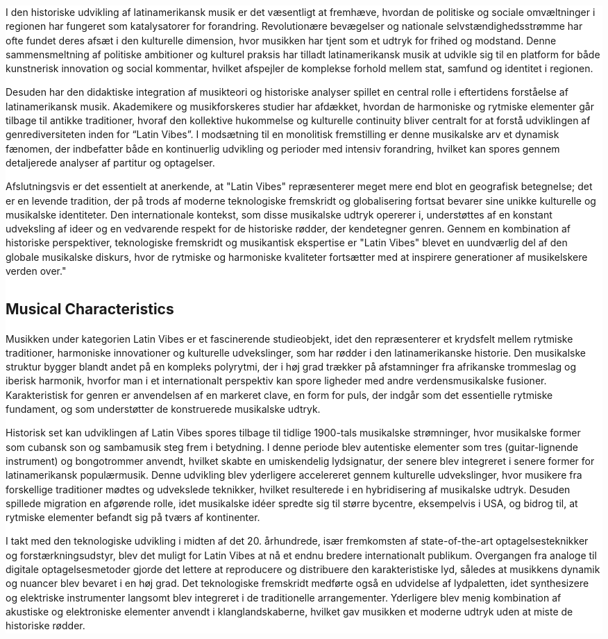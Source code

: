 I den historiske udvikling af latinamerikansk musik er det væsentligt at fremhæve, hvordan de
politiske og sociale omvæltninger i regionen har fungeret som katalysatorer for forandring.
Revolutionære bevægelser og nationale selvstændighedsstrømme har ofte fundet deres afsæt i den
kulturelle dimension, hvor musikken har tjent som et udtryk for frihed og modstand. Denne
sammensmeltning af politiske ambitioner og kulturel praksis har tilladt latinamerikansk musik at
udvikle sig til en platform for både kunstnerisk innovation og social kommentar, hvilket afspejler
de komplekse forhold mellem stat, samfund og identitet i regionen.

Desuden har den didaktiske integration af musikteori og historiske analyser spillet en central rolle
i eftertidens forståelse af latinamerikansk musik. Akademikere og musikforskeres studier har
afdækket, hvordan de harmoniske og rytmiske elementer går tilbage til antikke traditioner, hvoraf
den kollektive hukommelse og kulturelle continuity bliver centralt for at forstå udviklingen af
genrediversiteten inden for “Latin Vibes”. I modsætning til en monolitisk fremstilling er denne
musikalske arv et dynamisk fænomen, der indbefatter både en kontinuerlig udvikling og perioder med
intensiv forandring, hvilket kan spores gennem detaljerede analyser af partitur og optagelser.

Afslutningsvis er det essentielt at anerkende, at "Latin Vibes" repræsenterer meget mere end blot en
geografisk betegnelse; det er en levende tradition, der på trods af moderne teknologiske fremskridt
og globalisering fortsat bevarer sine unikke kulturelle og musikalske identiteter. Den
internationale kontekst, som disse musikalske udtryk opererer i, understøttes af en konstant
udveksling af ideer og en vedvarende respekt for de historiske rødder, der kendetegner genren.
Gennem en kombination af historiske perspektiver, teknologiske fremskridt og musikantisk ekspertise
er "Latin Vibes" blevet en uundværlig del af den globale musikalske diskurs, hvor de rytmiske og
harmoniske kvaliteter fortsætter med at inspirere generationer af musikelskere verden over."

## Musical Characteristics

Musikken under kategorien Latin Vibes er et fascinerende studieobjekt, idet den repræsenterer et
krydsfelt mellem rytmiske traditioner, harmoniske innovationer og kulturelle udvekslinger, som har
rødder i den latinamerikanske historie. Den musikalske struktur bygger blandt andet på en kompleks
polyrytmi, der i høj grad trækker på afstamninger fra afrikanske trommeslag og iberisk harmonik,
hvorfor man i et internationalt perspektiv kan spore ligheder med andre verdensmusikalske fusioner.
Karakteristisk for genren er anvendelsen af en markeret clave, en form for puls, der indgår som det
essentielle rytmiske fundament, og som understøtter de konstruerede musikalske udtryk.

Historisk set kan udviklingen af Latin Vibes spores tilbage til tidlige 1900-tals musikalske
strømninger, hvor musikalske former som cubansk son og sambamusik steg frem i betydning. I denne
periode blev autentiske elementer som tres (guitar-lignende instrument) og bongotrommer anvendt,
hvilket skabte en umiskendelig lydsignatur, der senere blev integreret i senere former for
latinamerikansk populærmusik. Denne udvikling blev yderligere accelereret gennem kulturelle
udvekslinger, hvor musikere fra forskellige traditioner mødtes og udvekslede teknikker, hvilket
resulterede i en hybridisering af musikalske udtryk. Desuden spillede migration en afgørende rolle,
idet musikalske idéer spredte sig til større bycentre, eksempelvis i USA, og bidrog til, at rytmiske
elementer befandt sig på tværs af kontinenter.

I takt med den teknologiske udvikling i midten af det 20. århundrede, især fremkomsten af
state-of-the-art optagelsesteknikker og forstærkningsudstyr, blev det muligt for Latin Vibes at nå
et endnu bredere internationalt publikum. Overgangen fra analoge til digitale optagelsesmetoder
gjorde det lettere at reproducere og distribuere den karakteristiske lyd, således at musikkens
dynamik og nuancer blev bevaret i en høj grad. Det teknologiske fremskridt medførte også en
udvidelse af lydpaletten, idet synthesizere og elektriske instrumenter langsomt blev integreret i de
traditionelle arrangementer. Yderligere blev menig kombination af akustiske og elektroniske
elementer anvendt i klanglandskaberne, hvilket gav musikken et moderne udtryk uden at miste de
historiske rødder.
